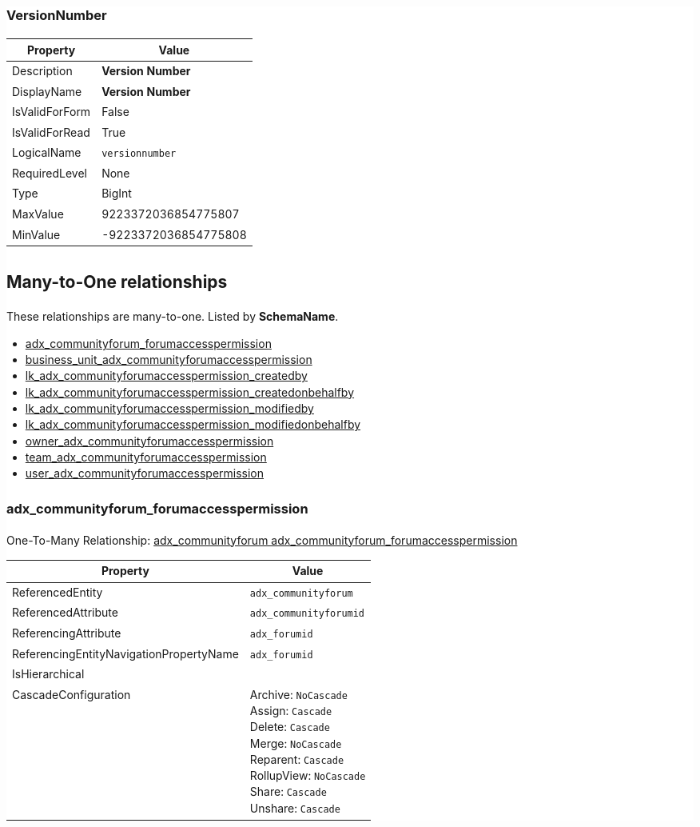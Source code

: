 ### <a name="BKMK_VersionNumber"></a> VersionNumber

|Property|Value|
|---|---|
|Description|**Version Number**|
|DisplayName|**Version Number**|
|IsValidForForm|False|
|IsValidForRead|True|
|LogicalName|`versionnumber`|
|RequiredLevel|None|
|Type|BigInt|
|MaxValue|9223372036854775807|
|MinValue|-9223372036854775808|

## Many-to-One relationships

These relationships are many-to-one. Listed by **SchemaName**.

- [adx_communityforum_forumaccesspermission](#BKMK_adx_communityforum_forumaccesspermission)
- [business_unit_adx_communityforumaccesspermission](#BKMK_business_unit_adx_communityforumaccesspermission)
- [lk_adx_communityforumaccesspermission_createdby](#BKMK_lk_adx_communityforumaccesspermission_createdby)
- [lk_adx_communityforumaccesspermission_createdonbehalfby](#BKMK_lk_adx_communityforumaccesspermission_createdonbehalfby)
- [lk_adx_communityforumaccesspermission_modifiedby](#BKMK_lk_adx_communityforumaccesspermission_modifiedby)
- [lk_adx_communityforumaccesspermission_modifiedonbehalfby](#BKMK_lk_adx_communityforumaccesspermission_modifiedonbehalfby)
- [owner_adx_communityforumaccesspermission](#BKMK_owner_adx_communityforumaccesspermission)
- [team_adx_communityforumaccesspermission](#BKMK_team_adx_communityforumaccesspermission)
- [user_adx_communityforumaccesspermission](#BKMK_user_adx_communityforumaccesspermission)

### <a name="BKMK_adx_communityforum_forumaccesspermission"></a> adx_communityforum_forumaccesspermission

One-To-Many Relationship: [adx_communityforum adx_communityforum_forumaccesspermission](adx_communityforum.md#BKMK_adx_communityforum_forumaccesspermission)

|Property|Value|
|---|---|
|ReferencedEntity|`adx_communityforum`|
|ReferencedAttribute|`adx_communityforumid`|
|ReferencingAttribute|`adx_forumid`|
|ReferencingEntityNavigationPropertyName|`adx_forumid`|
|IsHierarchical||
|CascadeConfiguration|Archive: `NoCascade`<br />Assign: `Cascade`<br />Delete: `Cascade`<br />Merge: `NoCascade`<br />Reparent: `Cascade`<br />RollupView: `NoCascade`<br />Share: `Cascade`<br />Unshare: `Cascade`|

